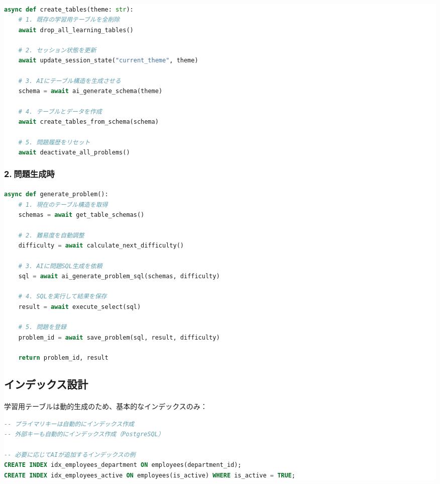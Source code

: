 ```python
async def create_tables(theme: str):
    # 1. 既存の学習用テーブルを全削除
    await drop_all_learning_tables()
    
    # 2. セッション状態を更新
    await update_session_state("current_theme", theme)
    
    # 3. AIにテーブル構造を生成させる
    schema = await ai_generate_schema(theme)
    
    # 4. テーブルとデータを作成
    await create_tables_from_schema(schema)
    
    # 5. 問題履歴をリセット
    await deactivate_all_problems()
```

### 2. 問題生成時

```python
async def generate_problem():
    # 1. 現在のテーブル構造を取得
    schemas = await get_table_schemas()
    
    # 2. 難易度を自動調整
    difficulty = await calculate_next_difficulty()
    
    # 3. AIに問題SQL生成を依頼
    sql = await ai_generate_problem_sql(schemas, difficulty)
    
    # 4. SQLを実行して結果を保存
    result = await execute_select(sql)
    
    # 5. 問題を登録
    problem_id = await save_problem(sql, result, difficulty)
    
    return problem_id, result
```

## インデックス設計

学習用テーブルは動的生成のため、基本的なインデックスのみ：

```sql
-- プライマリキーは自動的にインデックス作成
-- 外部キーも自動的にインデックス作成（PostgreSQL）

-- 必要に応じてAIが追加するインデックスの例
CREATE INDEX idx_employees_department ON employees(department_id);
CREATE INDEX idx_employees_active ON employees(is_active) WHERE is_active = TRUE;
```
